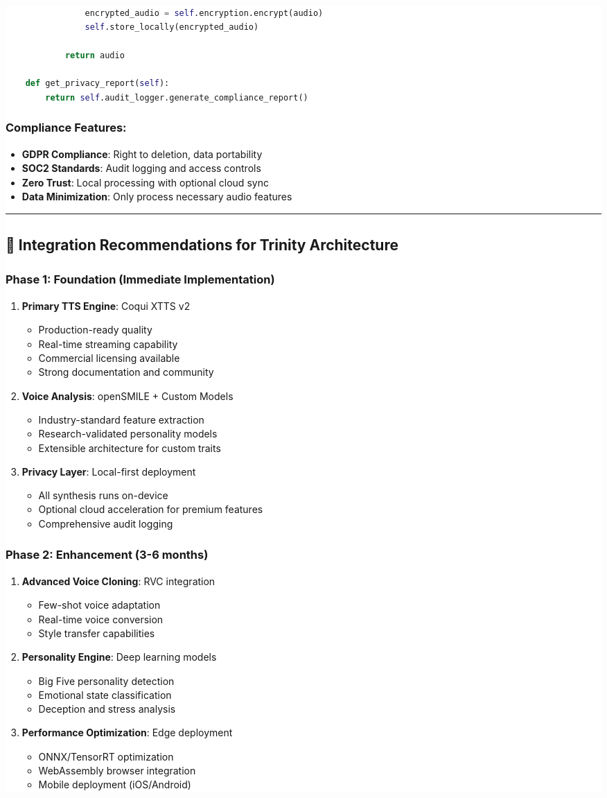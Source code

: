 ```python
                encrypted_audio = self.encryption.encrypt(audio)
                self.store_locally(encrypted_audio)
            
            return audio
    
    def get_privacy_report(self):
        return self.audit_logger.generate_compliance_report()
```

### Compliance Features:
- **GDPR Compliance**: Right to deletion, data portability
- **SOC2 Standards**: Audit logging and access controls
- **Zero Trust**: Local processing with optional cloud sync
- **Data Minimization**: Only process necessary audio features

---

## 🎯 Integration Recommendations for Trinity Architecture

### Phase 1: Foundation (Immediate Implementation)
1. **Primary TTS Engine**: Coqui XTTS v2
   - Production-ready quality
   - Real-time streaming capability
   - Commercial licensing available
   - Strong documentation and community

2. **Voice Analysis**: openSMILE + Custom Models
   - Industry-standard feature extraction
   - Research-validated personality models
   - Extensible architecture for custom traits

3. **Privacy Layer**: Local-first deployment
   - All synthesis runs on-device
   - Optional cloud acceleration for premium features
   - Comprehensive audit logging

### Phase 2: Enhancement (3-6 months)
1. **Advanced Voice Cloning**: RVC integration
   - Few-shot voice adaptation
   - Real-time voice conversion
   - Style transfer capabilities

2. **Personality Engine**: Deep learning models
   - Big Five personality detection
   - Emotional state classification
   - Deception and stress analysis

3. **Performance Optimization**: Edge deployment
   - ONNX/TensorRT optimization
   - WebAssembly browser integration
   - Mobile deployment (iOS/Android)
